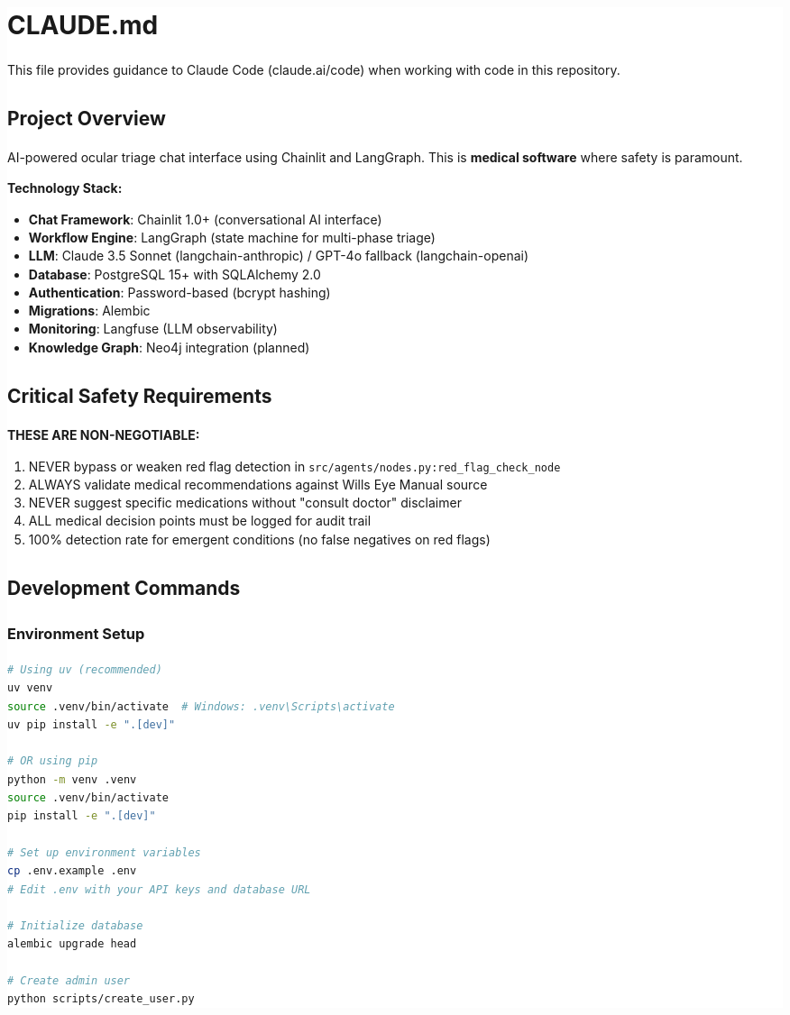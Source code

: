 # CLAUDE.md

This file provides guidance to Claude Code (claude.ai/code) when working with code in this repository.

## Project Overview

AI-powered ocular triage chat interface using Chainlit and LangGraph. This is **medical software** where safety is paramount.

**Technology Stack:**
- **Chat Framework**: Chainlit 1.0+ (conversational AI interface)
- **Workflow Engine**: LangGraph (state machine for multi-phase triage)
- **LLM**: Claude 3.5 Sonnet (langchain-anthropic) / GPT-4o fallback (langchain-openai)
- **Database**: PostgreSQL 15+ with SQLAlchemy 2.0
- **Authentication**: Password-based (bcrypt hashing)
- **Migrations**: Alembic
- **Monitoring**: Langfuse (LLM observability)
- **Knowledge Graph**: Neo4j integration (planned)

## Critical Safety Requirements

**THESE ARE NON-NEGOTIABLE:**
1. NEVER bypass or weaken red flag detection in `src/agents/nodes.py:red_flag_check_node`
2. ALWAYS validate medical recommendations against Wills Eye Manual source
3. NEVER suggest specific medications without "consult doctor" disclaimer
4. ALL medical decision points must be logged for audit trail
5. 100% detection rate for emergent conditions (no false negatives on red flags)

## Development Commands

### Environment Setup
```bash
# Using uv (recommended)
uv venv
source .venv/bin/activate  # Windows: .venv\Scripts\activate
uv pip install -e ".[dev]"

# OR using pip
python -m venv .venv
source .venv/bin/activate
pip install -e ".[dev]"

# Set up environment variables
cp .env.example .env
# Edit .env with your API keys and database URL

# Initialize database
alembic upgrade head

# Create admin user
python scripts/create_user.py
```
